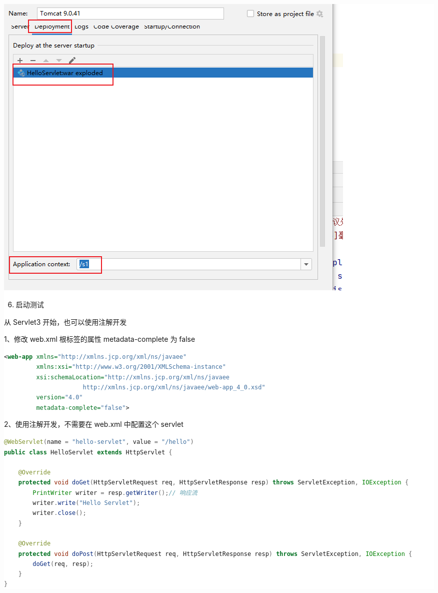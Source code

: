    ![image-20210620153251176](./images/image-20210620153251176.png)

6. 启动测试



从 Servlet3 开始，也可以使用注解开发

1、修改 web.xml 根标签的属性 metadata-complete 为 false

```xml
<web-app xmlns="http://xmlns.jcp.org/xml/ns/javaee"
         xmlns:xsi="http://www.w3.org/2001/XMLSchema-instance"
         xsi:schemaLocation="http://xmlns.jcp.org/xml/ns/javaee
                      http://xmlns.jcp.org/xml/ns/javaee/web-app_4_0.xsd"
         version="4.0"
         metadata-complete="false">
```

2、使用注解开发，不需要在 web.xml 中配置这个 servlet

```java
@WebServlet(name = "hello-servlet", value = "/hello")
public class HelloServlet extends HttpServlet {

    @Override
    protected void doGet(HttpServletRequest req, HttpServletResponse resp) throws ServletException, IOException {
        PrintWriter writer = resp.getWriter();// 响应流
        writer.write("Hello Servlet");
        writer.close();
    }

    @Override
    protected void doPost(HttpServletRequest req, HttpServletResponse resp) throws ServletException, IOException {
        doGet(req, resp);
    }
}
```